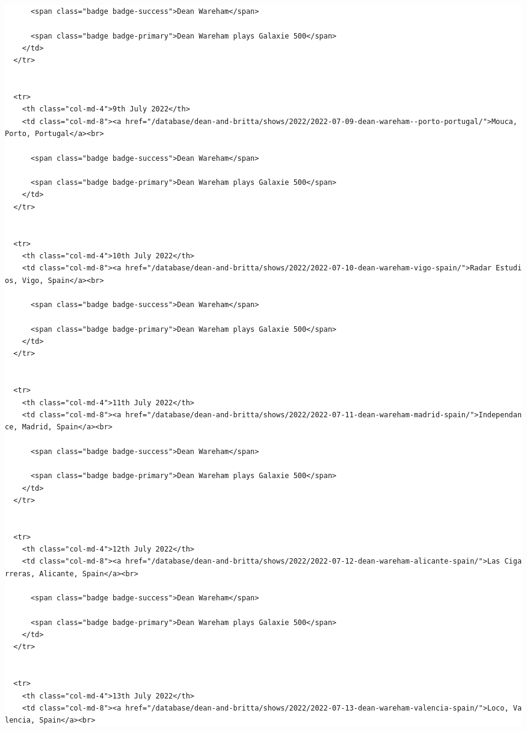           <span class="badge badge-success">Dean Wareham</span>
          
          <span class="badge badge-primary">Dean Wareham plays Galaxie 500</span>
        </td>
      </tr>
              

      <tr>
        <th class="col-md-4">9th July 2022</th>
        <td class="col-md-8"><a href="/database/dean-and-britta/shows/2022/2022-07-09-dean-wareham--porto-portugal/">Mouca, Porto, Portugal</a><br>
          
          <span class="badge badge-success">Dean Wareham</span>
          
          <span class="badge badge-primary">Dean Wareham plays Galaxie 500</span>
        </td>
      </tr>
              

      <tr>
        <th class="col-md-4">10th July 2022</th>
        <td class="col-md-8"><a href="/database/dean-and-britta/shows/2022/2022-07-10-dean-wareham-vigo-spain/">Radar Estudios, Vigo, Spain</a><br>
          
          <span class="badge badge-success">Dean Wareham</span>
          
          <span class="badge badge-primary">Dean Wareham plays Galaxie 500</span>
        </td>
      </tr>
              

      <tr>
        <th class="col-md-4">11th July 2022</th>
        <td class="col-md-8"><a href="/database/dean-and-britta/shows/2022/2022-07-11-dean-wareham-madrid-spain/">Independance, Madrid, Spain</a><br>
          
          <span class="badge badge-success">Dean Wareham</span>
          
          <span class="badge badge-primary">Dean Wareham plays Galaxie 500</span>
        </td>
      </tr>
              

      <tr>
        <th class="col-md-4">12th July 2022</th>
        <td class="col-md-8"><a href="/database/dean-and-britta/shows/2022/2022-07-12-dean-wareham-alicante-spain/">Las Cigarreras, Alicante, Spain</a><br>
          
          <span class="badge badge-success">Dean Wareham</span>
          
          <span class="badge badge-primary">Dean Wareham plays Galaxie 500</span>
        </td>
      </tr>
              

      <tr>
        <th class="col-md-4">13th July 2022</th>
        <td class="col-md-8"><a href="/database/dean-and-britta/shows/2022/2022-07-13-dean-wareham-valencia-spain/">Loco, Valencia, Spain</a><br>
          